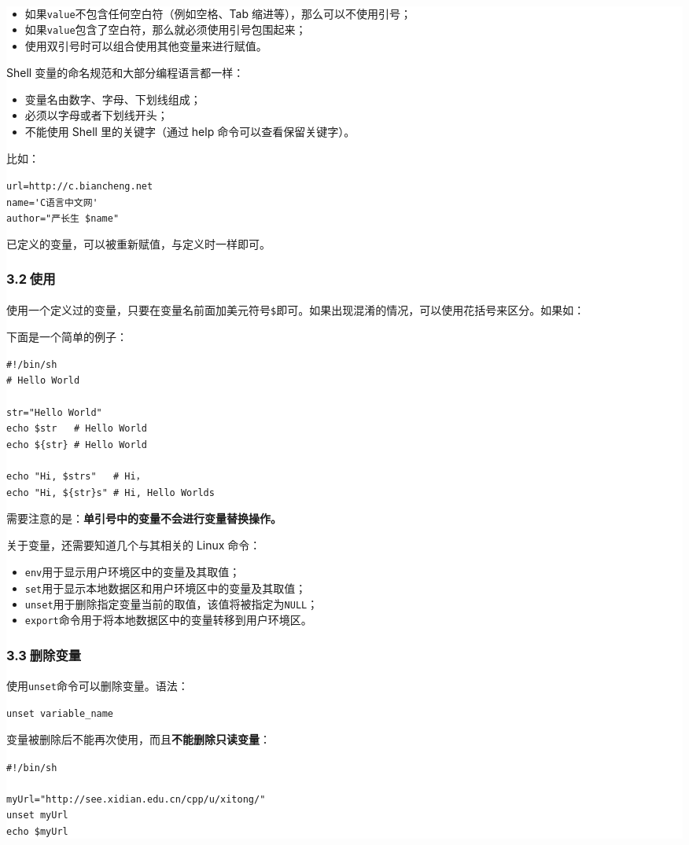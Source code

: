 * 如果`value`不包含任何空白符（例如空格、Tab 缩进等），那么可以不使用引号；
* 如果`value`包含了空白符，那么就必须使用引号包围起来；
* 使用双引号时可以组合使用其他变量来进行赋值。

Shell 变量的命名规范和大部分编程语言都一样：

* 变量名由数字、字母、下划线组成；
* 必须以字母或者下划线开头；
* 不能使用 Shell 里的关键字（通过 help 命令可以查看保留关键字）。

比如：

```shell
url=http://c.biancheng.net
name='C语言中文网'
author="严长生 $name"
```

已定义的变量，可以被重新赋值，与定义时一样即可。

### 3.2 使用

使用一个定义过的变量，只要在变量名前面加美元符号`$`即可。如果出现混淆的情况，可以使用花括号来区分。如果如：

下面是一个简单的例子：

```shell
#!/bin/sh
# Hello World

str="Hello World"
echo $str   # Hello World
echo ${str} # Hello World

echo "Hi, $strs"   # Hi，
echo "Hi, ${str}s" # Hi, Hello Worlds
```

需要注意的是：**单引号中的变量不会进行变量替换操作。**

关于变量，还需要知道几个与其相关的 Linux 命令：

* `env`用于显示用户环境区中的变量及其取值；
* `set`用于显示本地数据区和用户环境区中的变量及其取值；
* `unset`用于删除指定变量当前的取值，该值将被指定为`NULL`；
* `export`命令用于将本地数据区中的变量转移到用户环境区。

### 3.3 删除变量

使用`unset`命令可以删除变量。语法：

```shell
unset variable_name
```

变量被删除后不能再次使用，而且**不能删除只读变量**：

```shell
#!/bin/sh

myUrl="http://see.xidian.edu.cn/cpp/u/xitong/"
unset myUrl
echo $myUrl
```
